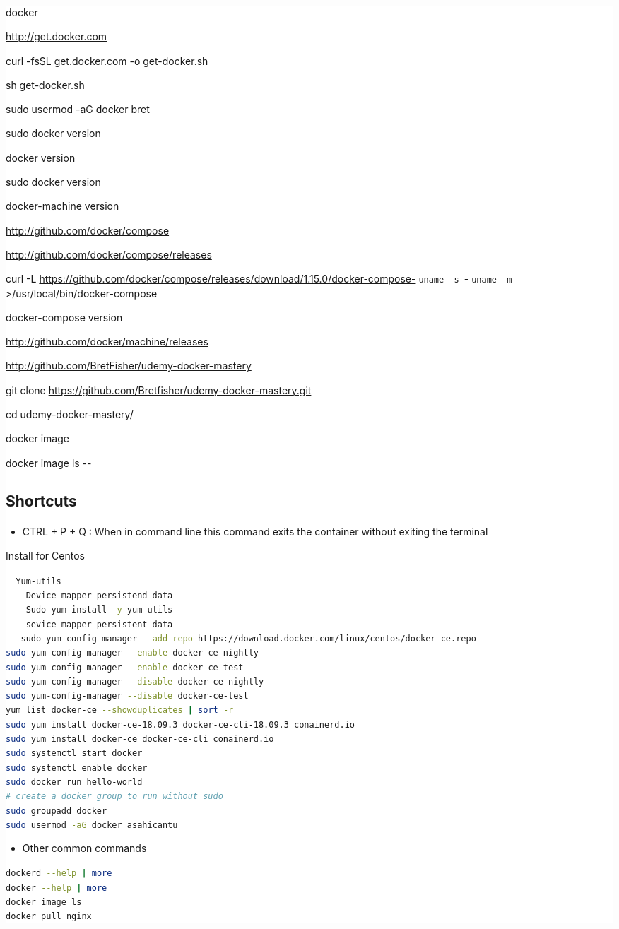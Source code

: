 docker

http://get.docker.com

curl -fsSL get.docker.com -o get-docker.sh

sh get-docker.sh

sudo usermod -aG docker bret

sudo docker version

docker version

sudo docker version

docker-machine version

http://github.com/docker/compose

http://github.com/docker/compose/releases

curl -L https://github.com/docker/compose/releases/download/1.15.0/docker-compose- `uname -s `- `uname -m` >/usr/local/bin/docker-compose

docker-compose version

http://github.com/docker/machine/releases

http://github.com/BretFisher/udemy-docker-mastery

git clone https://github.com/Bretfisher/udemy-docker-mastery.git

cd udemy-docker-mastery/

docker image

docker image ls --


## Shortcuts
* CTRL + P + Q  : When in command line this command exits the container without exiting the terminal

Install for Centos
```bash
  Yum-utils
-   Device-mapper-persistend-data
-   Sudo yum install -y yum-utils
-   sevice-mapper-persistent-data
-  sudo yum-config-manager --add-repo https://download.docker.com/linux/centos/docker-ce.repo
sudo yum-config-manager --enable docker-ce-nightly
sudo yum-config-manager --enable docker-ce-test
sudo yum-config-manager --disable docker-ce-nightly
sudo yum-config-manager --disable docker-ce-test
yum list docker-ce --showduplicates | sort -r
sudo yum install docker-ce-18.09.3 docker-ce-cli-18.09.3 conainerd.io
sudo yum install docker-ce docker-ce-cli conainerd.io
sudo systemctl start docker
sudo systemctl enable docker
sudo docker run hello-world
# create a docker group to run without sudo
sudo groupadd docker
sudo usermod -aG docker asahicantu

```
-  Other common commands
```bash
dockerd --help | more
docker --help | more
docker image ls
docker pull nginx
```